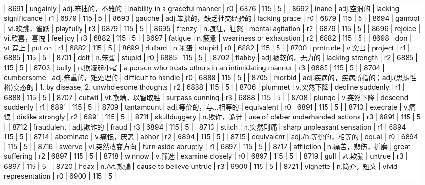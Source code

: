 | 8691 | ungainly       | adj.笨拙的，不雅的                                         | inability in a graceful manner                                            | r0    |     6876 |   115 |     5 |
| 8692 | inane          | adj.空洞的                                                 | lacking significance                                                      | r1    |     6879 |   115 |     5 |
| 8693 | gauche         | adj.笨拙的，缺乏社交经验的                                 | lacking grace                                                             | r0    |     6879 |   115 |     5 |
| 8694 | gambol         | vi.欢跳，雀跃                                              | playfully                                                                 | r3    |     6879 |   115 |     5 |
| 8695 | frenzy         | n.疯狂，狂怒                                               | mental agitation                                                          | r2    |     6879 |   115 |     5 |
| 8696 | rejoice        | vi.欣喜，喜悦                                              | feel joy                                                                  | r3    |     6882 |   115 |     5 |
| 8697 | fatigue        | n.疲惫                                                     | weariness or exhaustion                                                   | r2    |     6882 |   115 |     5 |
| 8698 | don            | vt.穿上                                                    | put on                                                                    | r1    |     6882 |   115 |     5 |
| 8699 | dullard        | n.笨蛋                                                     | stupid                                                                    | r0    |     6882 |   115 |     5 |
| 8700 | protrude       | v.突出                                                     | project                                                                   | r1    |     6885 |   115 |     5 |
| 8701 | dolt           | n.笨蛋                                                     | stupid                                                                    | r0    |     6885 |   115 |     5 |
| 8702 | flabby         | adj.疲软的，无力的                                         | lacking strength                                                          | r2    |     6885 |   115 |     5 |
| 8703 | bully          | n.欺凌弱小者                                               | a person who treats others in an intimidating manner                      | r3    |     6885 |   115 |     5 |
| 8704 | cumbersome     | adj.笨重的，难处理的                                       | difficult to handle                                                       | r0    |     6888 |   115 |     5 |
| 8705 | morbid         | adj.疾病的，疾病所指的；adj.(思想性格)变态的               | 1. by disease; 2. unwholesome thoughts                                    | r2    |     6888 |   115 |     5 |
| 8706 | plummet        | v.突然下降                                                 | decline suddenly                                                          | r1    |     6888 |   115 |     5 |
| 8707 | outwit         | vt.欺瞒，以智取胜                                          | surpass cunning                                                           | r3    |     6888 |   115 |     5 |
| 8708 | plunge         | v.突然下降                                                 | descend suddenly                                                          | r1    |     6891 |   115 |     5 |
| 8709 | tantamount     | adj.等价的，与…相等的                                      | equivalent                                                                | r0    |     6891 |   115 |     5 |
| 8710 | execrate       | v.痛恨                                                     | dislike strongly                                                          | r2    |     6891 |   115 |     5 |
| 8711 | skullduggery   | n.欺诈，诡计                                               | use of cleber underhanded actions                                         | r3    |     6891 |   115 |     5 |
| 8712 | fraudulent     | adj.欺诈的                                                 | fraud                                                                     | r3    |     6894 |   115 |     5 |
| 8713 | stitch         | n.突然剧痛                                                 | sharp unpleasant sensation                                                | r1    |     6894 |   115 |     5 |
| 8714 | abominate      | v.痛恨，厌恶                                               | abhor                                                                     | r2    |     6894 |   115 |     5 |
| 8715 | equivalent     | adj./n.等价的，相等的                                      | equal                                                                     | r0    |     6894 |   115 |     5 |
| 8716 | swerve         | vi.突然改变方向                                            | turn aside abruptly                                                       | r1    |     6897 |   115 |     5 |
| 8717 | affliction     | n.痛苦，悲伤，折磨                                         | great suffering                                                           | r2    |     6897 |   115 |     5 |
| 8718 | winnow         | v.筛选                                                     | examine closely                                                           | r0    |     6897 |   115 |     5 |
| 8719 | gull           | vt.欺骗                                                    | untrue                                                                    | r3    |     6897 |   115 |     5 |
| 8720 | hoax           | n./vt.欺骗                                                 | cause to believe untrue                                                   | r3    |     6900 |   115 |     5 |
| 8721 | vignette       | n.简介，短文                                               | vivid representation                                                      | r0    |     6900 |   115 |     5 |